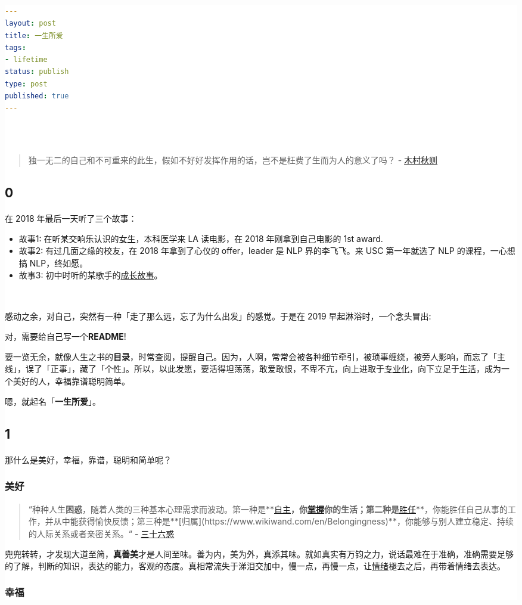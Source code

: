 ```yaml
--- 
layout: post
title: 一生所爱
tags: 
- lifetime
status: publish
type: post
published: true
---
```



<br>
<br>

> 独一无二的自己和不可重来的此生，假如不好好发挥作用的话，岂不是枉费了生而为人的意义了吗？ - [木村秋则](https://www.wikiwand.com/ja/%E6%9C%A8%E6%9D%91%E7%A7%8B%E5%89%87)


## 0 
	
在 2018 年最后一天听了三个故事：
	
* 故事1: 在听某交响乐认识的[女生](https://i.imgur.com/Krl1XQ3.jpg)，本科医学来 LA 读电影，在 2018 年刚拿到自己电影的 1st award. 
* 故事2: 有过几面之缘的校友，在 2018 年拿到了心仪的 offer，leader 是 NLP 界的李飞飞。来 USC 第一年就选了 NLP 的课程，一心想搞 NLP，终如愿。
* 故事3: 初中时听的某歌手的[成长故事](https://mp.weixin.qq.com/s/jR1JNp2Myr8KXF7n2GeP_Q)。
	
<br>		

感动之余，对自己，突然有一种「走了那么远，忘了为什么出发」的感觉。于是在 2019 早起淋浴时，一个念头冒出: 

对，需要给自己写一个**README**! 

要一览无余，就像人生之书的**目录**，时常查阅，提醒自己。因为，人啊，常常会被各种细节牵引，被琐事缠绕，被旁人影响，而忘了「主线」，误了「正事」，藏了「个性」。所以，以此发愿，要活得坦荡荡，敢爱敢恨，不卑不亢，向上进取于[专业化](https://github.com/willwang-x/)，向下立足于[生活](https://www.instagram.com/)，成为一个美好的人，幸福靠谱聪明简单。

嗯，就起名「**一生所爱**」。
	
## 1 
	
那什么是美好，幸福，靠谱，聪明和简单呢？
	
### 美好

> “种种人生**困惑**，随着人类的三种基本心理需求而波动。第一种是**[自主](https://www.wikiwand.com/en/Autonomy)**，你[掌握](https://www.wikiwand.com/en/Control_(psychology))你的生活；第二种是**[胜任](https://www.wikiwand.com/en/Competence_(human_resources))**，你能胜任自己从事的工作，并从中能获得愉快反馈；第三种是**[归属](https://www.wikiwand.com/en/Belongingness)**，你能够与别人建立稳定、持续的人际关系或者亲密关系。“  - [三十六惑](https://www.yangzhiping.com/psy/36Birthday.html)

兜兜转转，才发现大道至简，**真善美**才是人间至味。善为内，美为外，真添其味。就如真实有万钧之力，说话最难在于准确，准确需要足够的了解，判断的知识，表达的能力，客观的态度。真相常流失于涕泪交加中，慢一点，再慢一点，让[情绪](https://book.douban.com/subject/30443490/)褪去之后，再带着情绪去表达。
	
### 幸福
